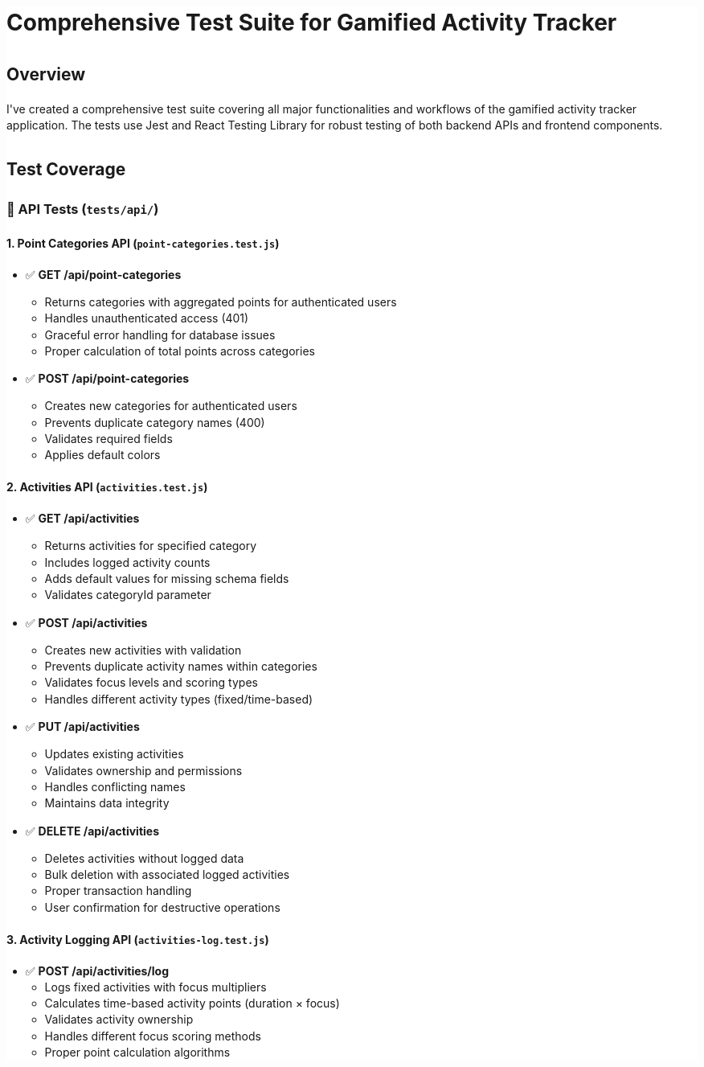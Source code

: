 # Comprehensive Test Suite for Gamified Activity Tracker

## Overview
I've created a comprehensive test suite covering all major functionalities and workflows of the gamified activity tracker application. The tests use Jest and React Testing Library for robust testing of both backend APIs and frontend components.

## Test Coverage

### 🔧 API Tests (`tests/api/`)

#### 1. Point Categories API (`point-categories.test.js`)
- ✅ **GET /api/point-categories**
  - Returns categories with aggregated points for authenticated users
  - Handles unauthenticated access (401)
  - Graceful error handling for database issues
  - Proper calculation of total points across categories

- ✅ **POST /api/point-categories**
  - Creates new categories for authenticated users
  - Prevents duplicate category names (400)
  - Validates required fields
  - Applies default colors

#### 2. Activities API (`activities.test.js`)
- ✅ **GET /api/activities**
  - Returns activities for specified category
  - Includes logged activity counts
  - Adds default values for missing schema fields
  - Validates categoryId parameter

- ✅ **POST /api/activities**
  - Creates new activities with validation
  - Prevents duplicate activity names within categories
  - Validates focus levels and scoring types
  - Handles different activity types (fixed/time-based)

- ✅ **PUT /api/activities**
  - Updates existing activities
  - Validates ownership and permissions
  - Handles conflicting names
  - Maintains data integrity

- ✅ **DELETE /api/activities**
  - Deletes activities without logged data
  - Bulk deletion with associated logged activities
  - Proper transaction handling
  - User confirmation for destructive operations

#### 3. Activity Logging API (`activities-log.test.js`)
- ✅ **POST /api/activities/log**
  - Logs fixed activities with focus multipliers
  - Calculates time-based activity points (duration × focus)
  - Validates activity ownership
  - Handles different focus scoring methods
  - Proper point calculation algorithms
